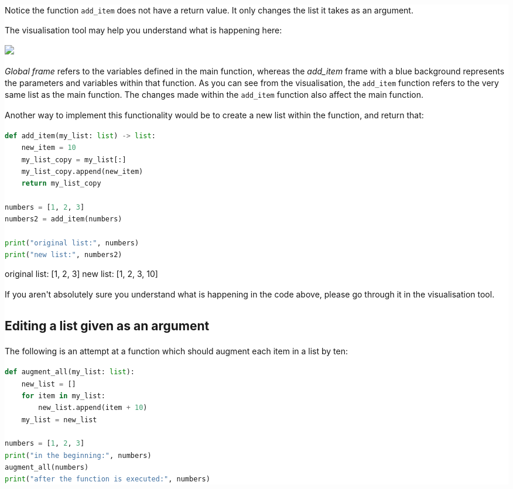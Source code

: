 Notice the function `add_item` does not have a return value. It only changes the list it takes as an argument.

The visualisation tool may help you understand what is happening here:

<img src="5_2_8.png">

_Global frame_ refers to the variables defined in the main function, whereas the *add_item* frame with a blue background represents the parameters and variables within that function. As you can see from the visualisation, the `add_item` function refers to the very same list as the main function. The changes made within the `add_item` function also affect the main function.

Another way to implement this functionality would be to create a new list within the function, and return that:

```python
def add_item(my_list: list) -> list:
    new_item = 10
    my_list_copy = my_list[:]
    my_list_copy.append(new_item)
    return my_list_copy

numbers = [1, 2, 3]
numbers2 = add_item(numbers)

print("original list:", numbers)
print("new list:", numbers2)
```

<sample-output>

original list: [1, 2, 3]
new list: [1, 2, 3, 10]

</sample-output>

If you aren't absolutely sure you understand what is happening in the code above, please go through it in the visualisation tool.

## Editing a list given as an argument

The following is an attempt at a function which should augment each item in a list by ten:

```python
def augment_all(my_list: list):
    new_list = []
    for item in my_list:
        new_list.append(item + 10)
    my_list = new_list

numbers = [1, 2, 3]
print("in the beginning:", numbers)
augment_all(numbers)
print("after the function is executed:", numbers)
```
